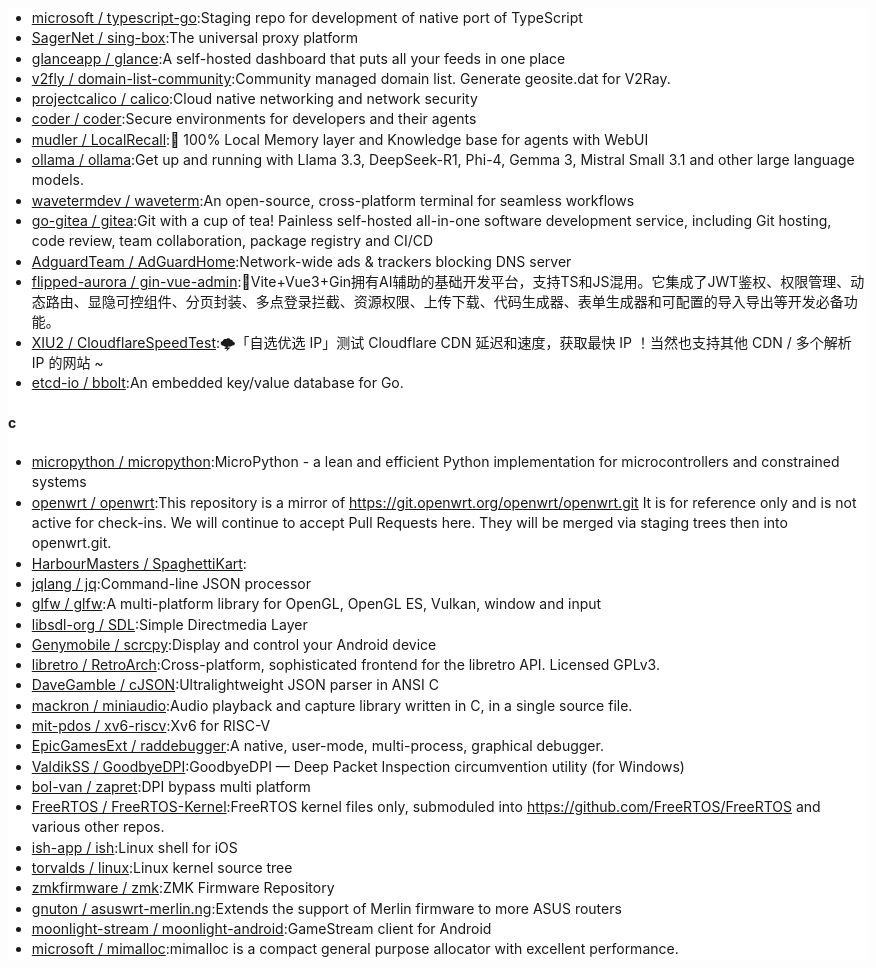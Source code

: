 * [microsoft / typescript-go](https://github.com/microsoft/typescript-go):Staging repo for development of native port of TypeScript
* [SagerNet / sing-box](https://github.com/SagerNet/sing-box):The universal proxy platform
* [glanceapp / glance](https://github.com/glanceapp/glance):A self-hosted dashboard that puts all your feeds in one place
* [v2fly / domain-list-community](https://github.com/v2fly/domain-list-community):Community managed domain list. Generate geosite.dat for V2Ray.
* [projectcalico / calico](https://github.com/projectcalico/calico):Cloud native networking and network security
* [coder / coder](https://github.com/coder/coder):Secure environments for developers and their agents
* [mudler / LocalRecall](https://github.com/mudler/LocalRecall):🧠 100% Local Memory layer and Knowledge base for agents with WebUI
* [ollama / ollama](https://github.com/ollama/ollama):Get up and running with Llama 3.3, DeepSeek-R1, Phi-4, Gemma 3, Mistral Small 3.1 and other large language models.
* [wavetermdev / waveterm](https://github.com/wavetermdev/waveterm):An open-source, cross-platform terminal for seamless workflows
* [go-gitea / gitea](https://github.com/go-gitea/gitea):Git with a cup of tea! Painless self-hosted all-in-one software development service, including Git hosting, code review, team collaboration, package registry and CI/CD
* [AdguardTeam / AdGuardHome](https://github.com/AdguardTeam/AdGuardHome):Network-wide ads & trackers blocking DNS server
* [flipped-aurora / gin-vue-admin](https://github.com/flipped-aurora/gin-vue-admin):🚀Vite+Vue3+Gin拥有AI辅助的基础开发平台，支持TS和JS混用。它集成了JWT鉴权、权限管理、动态路由、显隐可控组件、分页封装、多点登录拦截、资源权限、上传下载、代码生成器、表单生成器和可配置的导入导出等开发必备功能。
* [XIU2 / CloudflareSpeedTest](https://github.com/XIU2/CloudflareSpeedTest):🌩「自选优选 IP」测试 Cloudflare CDN 延迟和速度，获取最快 IP ！当然也支持其他 CDN / 多个解析 IP 的网站 ~
* [etcd-io / bbolt](https://github.com/etcd-io/bbolt):An embedded key/value database for Go.

#### c
* [micropython / micropython](https://github.com/micropython/micropython):MicroPython - a lean and efficient Python implementation for microcontrollers and constrained systems
* [openwrt / openwrt](https://github.com/openwrt/openwrt):This repository is a mirror of https://git.openwrt.org/openwrt/openwrt.git It is for reference only and is not active for check-ins. We will continue to accept Pull Requests here. They will be merged via staging trees then into openwrt.git.
* [HarbourMasters / SpaghettiKart](https://github.com/HarbourMasters/SpaghettiKart):
* [jqlang / jq](https://github.com/jqlang/jq):Command-line JSON processor
* [glfw / glfw](https://github.com/glfw/glfw):A multi-platform library for OpenGL, OpenGL ES, Vulkan, window and input
* [libsdl-org / SDL](https://github.com/libsdl-org/SDL):Simple Directmedia Layer
* [Genymobile / scrcpy](https://github.com/Genymobile/scrcpy):Display and control your Android device
* [libretro / RetroArch](https://github.com/libretro/RetroArch):Cross-platform, sophisticated frontend for the libretro API. Licensed GPLv3.
* [DaveGamble / cJSON](https://github.com/DaveGamble/cJSON):Ultralightweight JSON parser in ANSI C
* [mackron / miniaudio](https://github.com/mackron/miniaudio):Audio playback and capture library written in C, in a single source file.
* [mit-pdos / xv6-riscv](https://github.com/mit-pdos/xv6-riscv):Xv6 for RISC-V
* [EpicGamesExt / raddebugger](https://github.com/EpicGamesExt/raddebugger):A native, user-mode, multi-process, graphical debugger.
* [ValdikSS / GoodbyeDPI](https://github.com/ValdikSS/GoodbyeDPI):GoodbyeDPI — Deep Packet Inspection circumvention utility (for Windows)
* [bol-van / zapret](https://github.com/bol-van/zapret):DPI bypass multi platform
* [FreeRTOS / FreeRTOS-Kernel](https://github.com/FreeRTOS/FreeRTOS-Kernel):FreeRTOS kernel files only, submoduled into https://github.com/FreeRTOS/FreeRTOS and various other repos.
* [ish-app / ish](https://github.com/ish-app/ish):Linux shell for iOS
* [torvalds / linux](https://github.com/torvalds/linux):Linux kernel source tree
* [zmkfirmware / zmk](https://github.com/zmkfirmware/zmk):ZMK Firmware Repository
* [gnuton / asuswrt-merlin.ng](https://github.com/gnuton/asuswrt-merlin.ng):Extends the support of Merlin firmware to more ASUS routers
* [moonlight-stream / moonlight-android](https://github.com/moonlight-stream/moonlight-android):GameStream client for Android
* [microsoft / mimalloc](https://github.com/microsoft/mimalloc):mimalloc is a compact general purpose allocator with excellent performance.